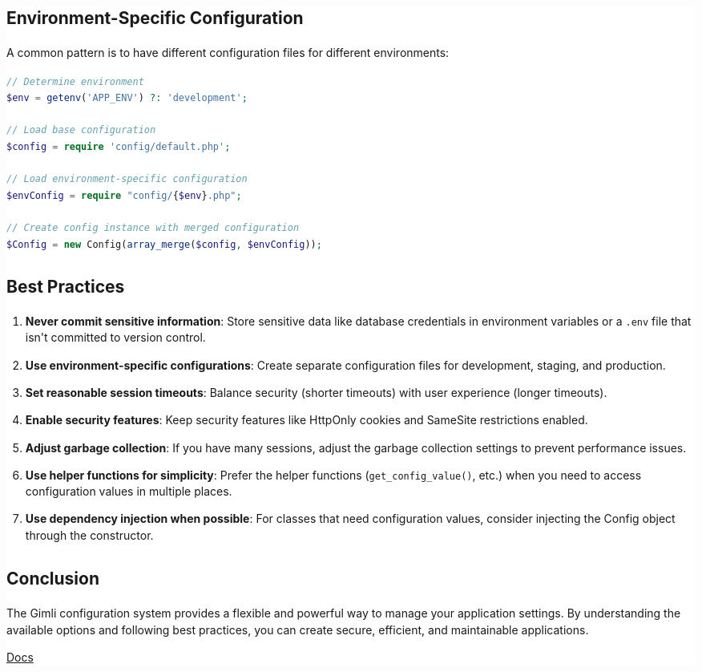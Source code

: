 ## Environment-Specific Configuration

A common pattern is to have different configuration files for different environments:

```php
// Determine environment
$env = getenv('APP_ENV') ?: 'development';

// Load base configuration
$config = require 'config/default.php';

// Load environment-specific configuration
$envConfig = require "config/{$env}.php";

// Create config instance with merged configuration
$Config = new Config(array_merge($config, $envConfig));
```

## Best Practices

1. **Never commit sensitive information**: Store sensitive data like database credentials in environment variables or a `.env` file that isn't committed to version control.

2. **Use environment-specific configurations**: Create separate configuration files for development, staging, and production.

3. **Set reasonable session timeouts**: Balance security (shorter timeouts) with user experience (longer timeouts).

4. **Enable security features**: Keep security features like HttpOnly cookies and SameSite restrictions enabled.

5. **Adjust garbage collection**: If you have many sessions, adjust the garbage collection settings to prevent performance issues.

6. **Use helper functions for simplicity**: Prefer the helper functions (`get_config_value()`, etc.) when you need to access configuration values in multiple places.

7. **Use dependency injection when possible**: For classes that need configuration values, consider injecting the Config object through the constructor.

## Conclusion

The Gimli configuration system provides a flexible and powerful way to manage your application settings. By understanding the available options and following best practices, you can create secure, efficient, and maintainable applications.

[Docs](index.md) 